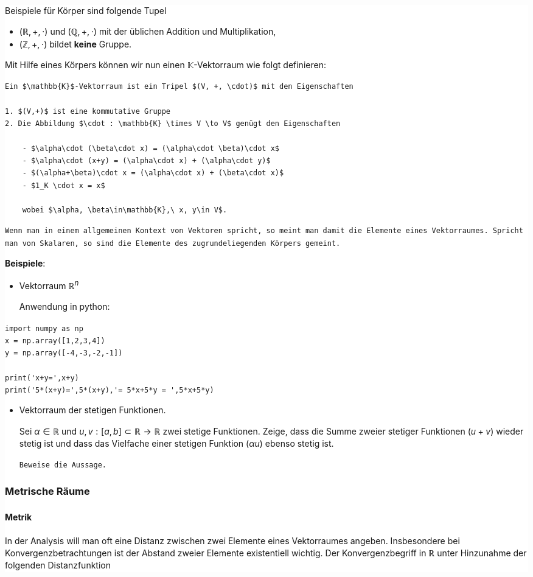Beispiele für Körper sind folgende Tupel

- $(\mathbb{R}, +, \cdot)$ und $(\mathbb{Q}, +, \cdot)$  mit der üblichen Addition und Multiplikation,
- $(\mathbb{Z}, +, \cdot)$ bildet **keine** Gruppe.

Mit Hilfe eines Körpers können wir nun einen $\mathbb{K}$-Vektorraum wie folgt definieren:

```{admonition} Definition: $\mathbb{K}-Vektorraum$
Ein $\mathbb{K}$-Vektorraum ist ein Tripel $(V, +, \cdot)$ mit den Eigenschaften

1. $(V,+)$ ist eine kommutative Gruppe
2. Die Abbildung $\cdot : \mathbb{K} \times V \to V$ genügt den Eigenschaften

    - $\alpha\cdot (\beta\cdot x) = (\alpha\cdot \beta)\cdot x$
    - $\alpha\cdot (x+y) = (\alpha\cdot x) + (\alpha\cdot y)$
    - $(\alpha+\beta)\cdot x = (\alpha\cdot x) + (\beta\cdot x)$
    - $1_K \cdot x = x$

    wobei $\alpha, \beta\in\mathbb{K},\ x, y\in V$. 
```

```{admonition} Bemerkung
Wenn man in einem allgemeinen Kontext von Vektoren spricht, so meint man damit die Elemente eines Vektorraumes. Spricht man von Skalaren, so sind die Elemente des zugrundeliegenden Körpers gemeint.
```

**Beispiele**:

*  Vektorraum $\mathbb{R}^n$

   Anwendung in python:

````{code-cell} ipython3
import numpy as np
x = np.array([1,2,3,4])
y = np.array([-4,-3,-2,-1])

print('x+y=',x+y)
print('5*(x+y)=',5*(x+y),'= 5*x+5*y = ',5*x+5*y)
````
*  Vektorraum der stetigen Funktionen.

   Sei $\alpha \in \mathbb{R}$ und $u,v : [a,b]\subset \mathbb{R} \to \mathbb{R}$ zwei stetige Funktionen. Zeige, dass die Summe zweier stetiger Funktionen $(u+v)$ wieder stetig ist und dass das Vielfache einer stetigen Funktion $(\alpha u)$ ebenso stetig ist.

   ```{admonition} Aufgabe
   Beweise die Aussage.
   ```

### Metrische Räume

#### Metrik

In der Analysis will man oft eine Distanz zwischen zwei Elemente eines Vektorraumes angeben. Insbesondere bei Konvergenzbetrachtungen ist der Abstand zweier Elemente existentiell wichtig. Der Konvergenzbegriff in $\mathbb{R}$ unter Hinzunahme der folgenden Distanzfunktion
